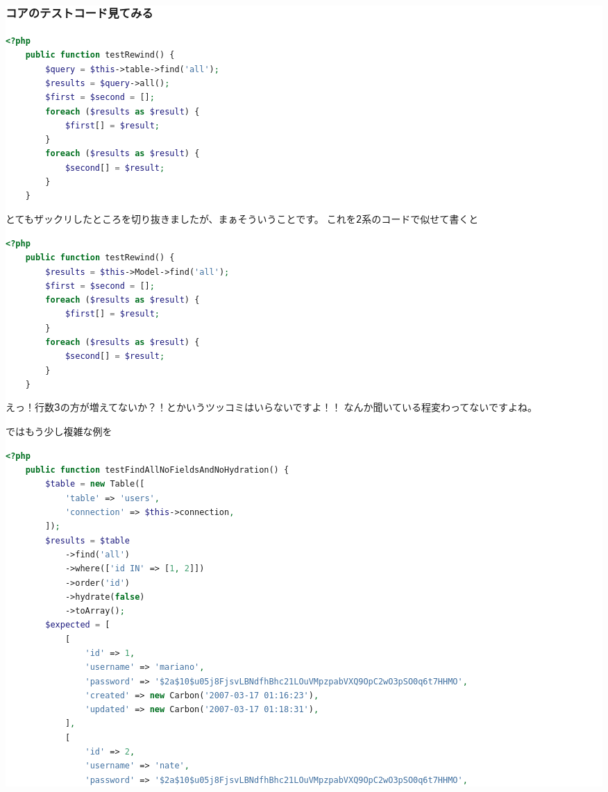 
### コアのテストコード見てみる

```php
<?php
	public function testRewind() {
		$query = $this->table->find('all');
		$results = $query->all();
		$first = $second = [];
		foreach ($results as $result) {
			$first[] = $result;
		}
		foreach ($results as $result) {
			$second[] = $result;
		}
	}

```

とてもザックリしたところを切り抜きましたが、まぁそういうことです。
これを2系のコードで似せて書くと

```php
<?php
	public function testRewind() {
		$results = $this->Model->find('all');
		$first = $second = [];
		foreach ($results as $result) {
			$first[] = $result;
		}
		foreach ($results as $result) {
			$second[] = $result;
		}
	}

```

えっ！行数3の方が増えてないか？！とかいうツッコミはいらないですよ！！
なんか聞いている程変わってないですよね。

ではもう少し複雑な例を

```php
<?php
    public function testFindAllNoFieldsAndNoHydration() {
        $table = new Table([
            'table' => 'users',
            'connection' => $this->connection,
        ]);
        $results = $table
            ->find('all')
            ->where(['id IN' => [1, 2]])
            ->order('id')
            ->hydrate(false)
            ->toArray();
        $expected = [
            [
                'id' => 1,
                'username' => 'mariano',
                'password' => '$2a$10$u05j8FjsvLBNdfhBhc21LOuVMpzpabVXQ9OpC2wO3pSO0q6t7HHMO',
                'created' => new Carbon('2007-03-17 01:16:23'),
                'updated' => new Carbon('2007-03-17 01:18:31'),
            ],
            [
                'id' => 2,
                'username' => 'nate',
                'password' => '$2a$10$u05j8FjsvLBNdfhBhc21LOuVMpzpabVXQ9OpC2wO3pSO0q6t7HHMO',
```